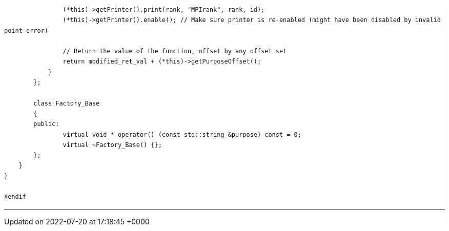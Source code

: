 ```
                (*this)->getPrinter().print(rank, "MPIrank", rank, id);
                (*this)->getPrinter().enable(); // Make sure printer is re-enabled (might have been disabled by invalid point error)

                // Return the value of the function, offset by any offset set
                return modified_ret_val + (*this)->getPurposeOffset();
            }
        };

        class Factory_Base
        {
        public:
                virtual void * operator() (const std::string &purpose) const = 0;
                virtual ~Factory_Base() {};
        };
    }
}

#endif
```


-------------------------------

Updated on 2022-07-20 at 17:18:45 +0000
